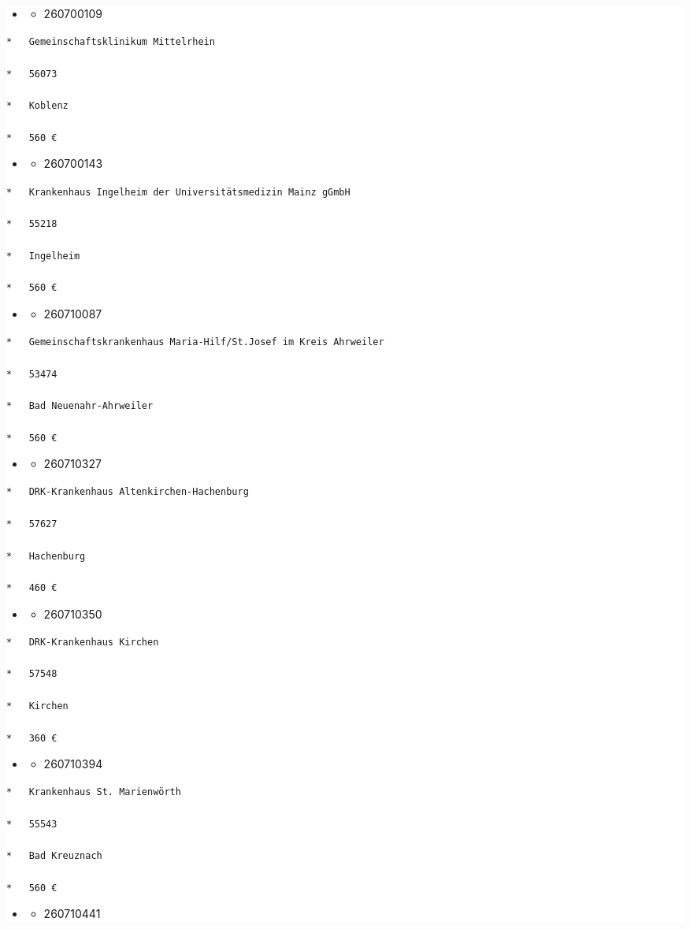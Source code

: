 
*    *   260700109

    *   Gemeinschaftsklinikum Mittelrhein

    *   56073

    *   Koblenz

    *   560 €


*    *   260700143

    *   Krankenhaus Ingelheim der Universitätsmedizin Mainz gGmbH

    *   55218

    *   Ingelheim

    *   560 €


*    *   260710087

    *   Gemeinschaftskrankenhaus Maria-Hilf/St.Josef im Kreis Ahrweiler

    *   53474

    *   Bad Neuenahr-Ahrweiler

    *   560 €


*    *   260710327

    *   DRK-Krankenhaus Altenkirchen-Hachenburg

    *   57627

    *   Hachenburg

    *   460 €


*    *   260710350

    *   DRK-Krankenhaus Kirchen

    *   57548

    *   Kirchen

    *   360 €


*    *   260710394

    *   Krankenhaus St. Marienwörth

    *   55543

    *   Bad Kreuznach

    *   560 €


*    *   260710441
